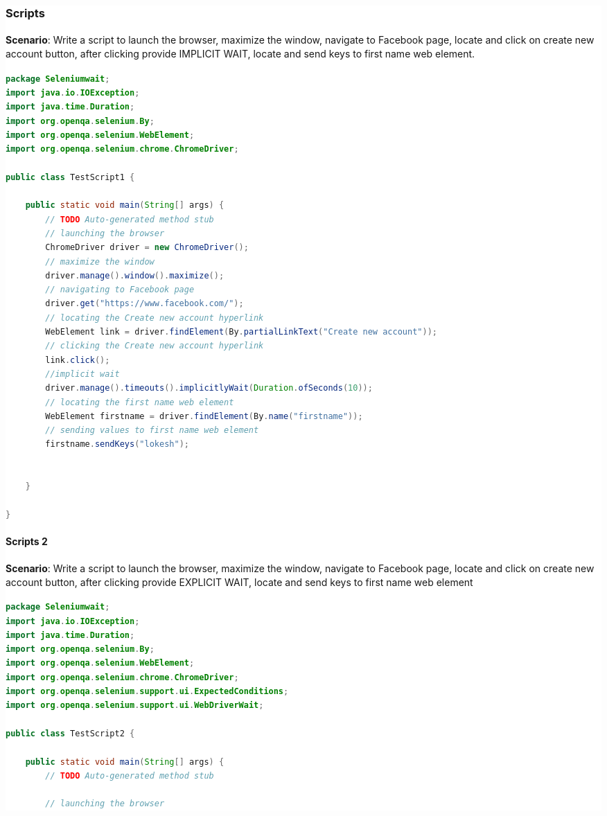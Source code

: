 
### Scripts 

**Scenario**: Write a script to launch the browser, maximize the window, navigate to Facebook page, locate and click on create new account button, after clicking provide IMPLICIT WAIT, locate and send keys to first name web element.

```java
package Seleniumwait;
import java.io.IOException;
import java.time.Duration;
import org.openqa.selenium.By;
import org.openqa.selenium.WebElement;
import org.openqa.selenium.chrome.ChromeDriver;

public class TestScript1 {

	public static void main(String[] args) {
		// TODO Auto-generated method stub
		// launching the browser
		ChromeDriver driver = new ChromeDriver();
		// maximize the window
		driver.manage().window().maximize();
		// navigating to Facebook page
		driver.get("https://www.facebook.com/");
		// locating the Create new account hyperlink
		WebElement link = driver.findElement(By.partialLinkText("Create new account"));
		// clicking the Create new account hyperlink
		link.click();
		//implicit wait
		driver.manage().timeouts().implicitlyWait(Duration.ofSeconds(10));
		// locating the first name web element
		WebElement firstname = driver.findElement(By.name("firstname"));
		// sending values to first name web element
		firstname.sendKeys("lokesh");
		

	}

}

```


#### Scripts 2

**Scenario**: Write a script to launch the browser, maximize the window, navigate to Facebook page, locate and click on create new account button, after clicking provide EXPLICIT WAIT, locate and send keys to first name web element

```java
package Seleniumwait;
import java.io.IOException;
import java.time.Duration;
import org.openqa.selenium.By;
import org.openqa.selenium.WebElement;
import org.openqa.selenium.chrome.ChromeDriver;
import org.openqa.selenium.support.ui.ExpectedConditions;
import org.openqa.selenium.support.ui.WebDriverWait;

public class TestScript2 {

	public static void main(String[] args) {
		// TODO Auto-generated method stub
		
		// launching the browser
```